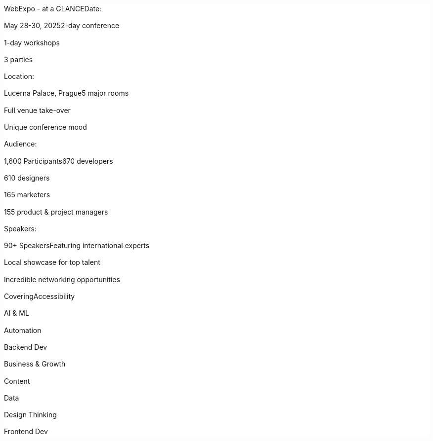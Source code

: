 WebExpo - at a GLANCEDate:


May 28-30, 20252-day conference


1-day workshops


3 parties

Location:


​​Lucerna Palace, Prague5 major rooms


Full venue take-over


Unique conference mood

Audience:


1,600 Participants670 developers


610 designers


165 marketers


155 product &amp; project managers

Speakers:


90+ SpeakersFeaturing international experts


Local showcase for top talent 


Incredible networking opportunities

CoveringAccessibility


AI &amp; ML


Automation


Backend Dev


Business &amp; Growth


Content


Data


Design Thinking


Frontend Dev
